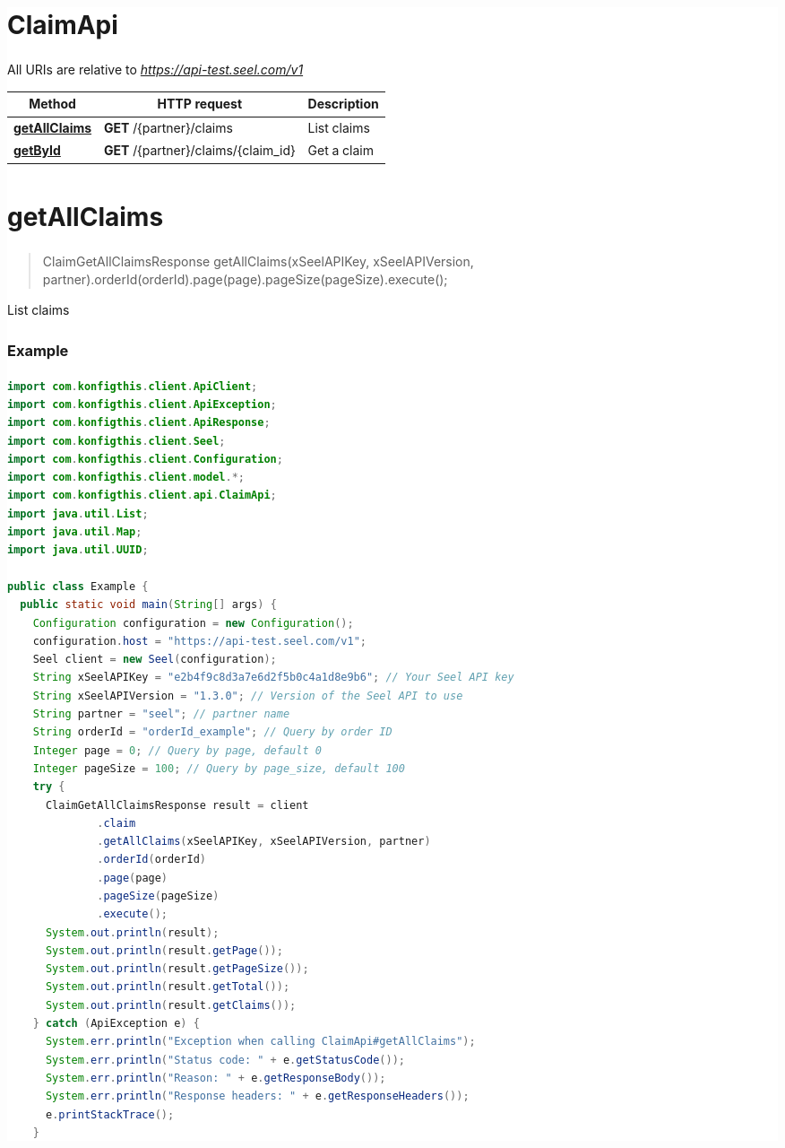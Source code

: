 # ClaimApi

All URIs are relative to *https://api-test.seel.com/v1*

| Method | HTTP request | Description |
|------------- | ------------- | -------------|
| [**getAllClaims**](ClaimApi.md#getAllClaims) | **GET** /{partner}/claims | List claims |
| [**getById**](ClaimApi.md#getById) | **GET** /{partner}/claims/{claim_id} | Get a claim |


<a name="getAllClaims"></a>
# **getAllClaims**
> ClaimGetAllClaimsResponse getAllClaims(xSeelAPIKey, xSeelAPIVersion, partner).orderId(orderId).page(page).pageSize(pageSize).execute();

List claims

### Example
```java
import com.konfigthis.client.ApiClient;
import com.konfigthis.client.ApiException;
import com.konfigthis.client.ApiResponse;
import com.konfigthis.client.Seel;
import com.konfigthis.client.Configuration;
import com.konfigthis.client.model.*;
import com.konfigthis.client.api.ClaimApi;
import java.util.List;
import java.util.Map;
import java.util.UUID;

public class Example {
  public static void main(String[] args) {
    Configuration configuration = new Configuration();
    configuration.host = "https://api-test.seel.com/v1";
    Seel client = new Seel(configuration);
    String xSeelAPIKey = "e2b4f9c8d3a7e6d2f5b0c4a1d8e9b6"; // Your Seel API key
    String xSeelAPIVersion = "1.3.0"; // Version of the Seel API to use
    String partner = "seel"; // partner name
    String orderId = "orderId_example"; // Query by order ID
    Integer page = 0; // Query by page, default 0
    Integer pageSize = 100; // Query by page_size, default 100
    try {
      ClaimGetAllClaimsResponse result = client
              .claim
              .getAllClaims(xSeelAPIKey, xSeelAPIVersion, partner)
              .orderId(orderId)
              .page(page)
              .pageSize(pageSize)
              .execute();
      System.out.println(result);
      System.out.println(result.getPage());
      System.out.println(result.getPageSize());
      System.out.println(result.getTotal());
      System.out.println(result.getClaims());
    } catch (ApiException e) {
      System.err.println("Exception when calling ClaimApi#getAllClaims");
      System.err.println("Status code: " + e.getStatusCode());
      System.err.println("Reason: " + e.getResponseBody());
      System.err.println("Response headers: " + e.getResponseHeaders());
      e.printStackTrace();
    }
```